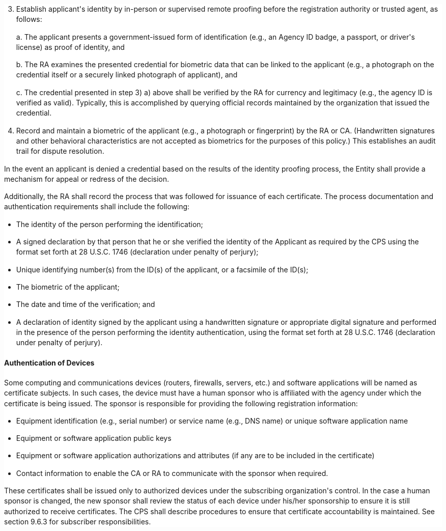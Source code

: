 3)  Establish applicant's identity by in-person or supervised remote proofing before the registration authority or trusted agent, as follows:

    a.  The applicant presents a government-issued form of identification (e.g., an Agency ID badge, a passport, or driver's license) as proof of identity, and

    b.  The RA examines the presented credential for biometric data that can be linked to the applicant (e.g., a photograph on the credential itself or a securely linked photograph of applicant), and

    c.  The credential presented in step 3) a) above shall be verified by the RA for currency and legitimacy (e.g., the agency ID is verified as valid). Typically, this is accomplished by querying official records maintained by the organization that issued the credential.

4)  Record and maintain a biometric of the applicant (e.g., a photograph or fingerprint) by the RA or CA. (Handwritten signatures and other behavioral characteristics are not accepted as biometrics for the purposes of this policy.) This establishes an audit trail for dispute resolution.

In the event an applicant is denied a credential based on the results of the identity proofing process, the Entity shall provide a mechanism for appeal or redress of the decision.

Additionally, the RA shall record the process that was followed for issuance of each certificate. The process documentation and authentication requirements shall include the following:

-   The identity of the person performing the identification;

-   A signed declaration by that person that he or she verified the identity of the Applicant as required by the CPS using the format set forth at 28 U.S.C. 1746 (declaration under penalty of perjury);

-   Unique identifying number(s) from the ID(s) of the applicant, or a facsimile of the ID(s);

-   The biometric of the applicant;

-   The date and time of the verification; and

-   A declaration of identity signed by the applicant using a handwritten signature or appropriate digital signature and performed in the presence of the person performing the identity authentication, using the format set forth at 28 U.S.C. 1746 (declaration under penalty of perjury).

#### Authentication of Devices

Some computing and communications devices (routers, firewalls, servers, etc.) and software applications will be named as certificate subjects. In such cases, the device must have a human sponsor who is affiliated with the agency under which the certificate is being issued. The sponsor is responsible for providing the following registration information:

-   Equipment identification (e.g., serial number) or service name (e.g., DNS name) or unique software application name

-   Equipment or software application public keys

-   Equipment or software application authorizations and attributes (if any are to be included in the certificate)

-   Contact information to enable the CA or RA to communicate with the sponsor when required.

These certificates shall be issued only to authorized devices under the subscribing organization's control. In the case a human sponsor is changed, the new sponsor shall review the status of each device under his/her sponsorship to ensure it is still authorized to receive certificates. The CPS shall describe procedures to ensure that certificate accountability is maintained. See section 9.6.3 for subscriber responsibilities.
